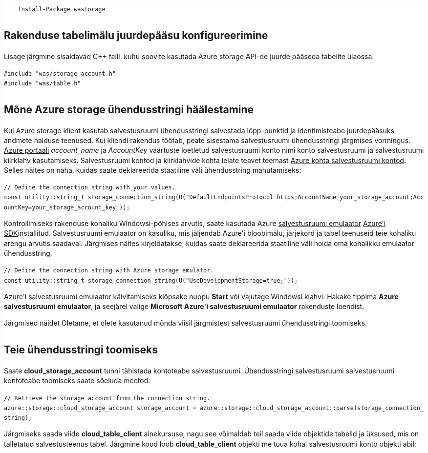         Install-Package wastorage

## <a name="configure-your-application-to-access-table-storage"></a>Rakenduse tabelimälu juurdepääsu konfigureerimine  
Lisage järgmine sisaldavad C++ faili, kuhu soovite kasutada Azure storage API-de juurde pääseda tabelite ülaossa.  

    #include "was/storage_account.h"
    #include "was/table.h"

## <a name="set-up-an-azure-storage-connection-string"></a>Mõne Azure storage ühendusstringi häälestamine  
Kui Azure storage klient kasutab salvestusruumi ühendusstringi salvestada lõpp-punktid ja identimisteabe juurdepääsuks andmete halduse teenused. Kui kliendi rakendus töötab, peate sisestama salvestusruumi ühendusstringi järgmises vormingus. [Azure portaali](https://portal.azure.com) *account_name* ja *AccountKey* väärtuste loetletud salvestusruumi konto nimi konto salvestusruumi ja salvestusruumi kiirklahv kasutamiseks. Salvestusruumi kontod ja kiirklahvide kohta leiate teavet teemast [Azure kohta salvestusruumi kontod](storage-create-storage-account.md). Selles näites on näha, kuidas saate deklareerida staatiline väli ühendusstring mahutamiseks:  

    // Define the connection string with your values.
    const utility::string_t storage_connection_string(U("DefaultEndpointsProtocol=https;AccountName=your_storage_account;AccountKey=your_storage_account_key"));

Kontrollimiseks rakenduse kohaliku Windowsi-põhises arvutis, saate kasutada Azure [salvestusruumi emulaator](storage-use-emulator.md) [Azure'i SDK](https://azure.microsoft.com/downloads/)installitud. Salvestusruumi emulaator on kasuliku, mis jäljendab Azure'i bloobimälu, järjekord ja tabel teenuseid teie kohaliku arengu arvutis saadaval. Järgmises näites kirjeldatakse, kuidas saate deklareerida staatiline väli hoida oma kohalikku emulaator ühendusstring.  

    // Define the connection string with Azure storage emulator.
    const utility::string_t storage_connection_string(U("UseDevelopmentStorage=true;"));  

Azure'i salvestusruumi emulaator käivitamiseks klõpsake nuppu **Start** või vajutage Windowsi klahvi. Hakake tippima **Azure salvestusruumi emulaator**, ja seejärel valige **Microsoft Azure'i salvestusruumi emulaator** rakenduste loendist.  

Järgmised näidet Oletame, et olete kasutanud mõnda viisil järgmistest salvestusruumi ühendusstringi toomiseks.  

## <a name="retrieve-your-connection-string"></a>Teie ühendusstringi toomiseks  
Saate **cloud_storage_account** tunni tähistada kontoteabe salvestusruumi. Ühendusstringi salvestusruumi salvestusruumi kontoteabe toomiseks saate sõeluda meetod.

    // Retrieve the storage account from the connection string.
    azure::storage::cloud_storage_account storage_account = azure::storage::cloud_storage_account::parse(storage_connection_string);

Järgmiseks saada viide **cloud_table_client** ainekursuse, nagu see võimaldab teil saada viide objektide tabelid ja üksused, mis on talletatud salvestusteenus tabel. Järgmine kood loob **cloud_table_client** objekti me tuua kohal salvestusruumi konto objekti abil:  
